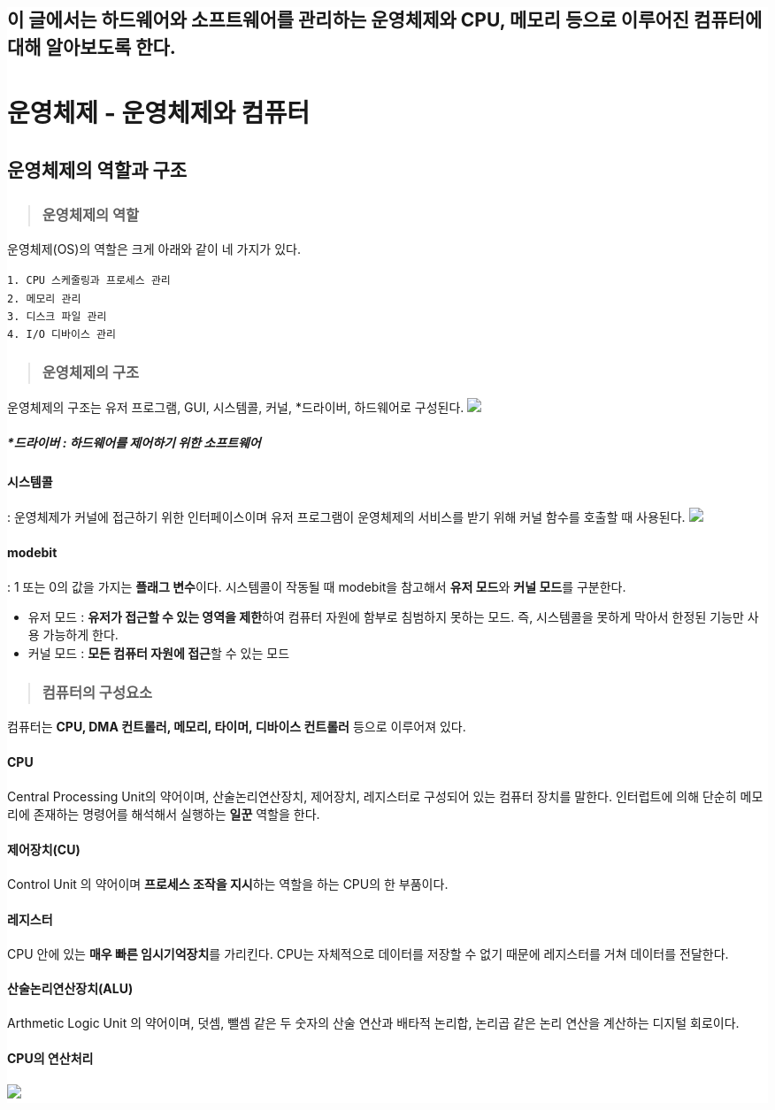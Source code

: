 
이 글에서는 하드웨어와 소프트웨어를 관리하는 운영체제와 CPU, 메모리 등으로 이루어진 컴퓨터에 대해 알아보도록 한다.
---

# 운영체제 - 운영체제와 컴퓨터

## 운영체제의 역할과 구조

> ### 운영체제의 역할

운영체제(OS)의 역할은 크게 아래와 같이 네 가지가 있다.

	1. CPU 스케줄링과 프로세스 관리
    2. 메모리 관리
    3. 디스크 파일 관리
    4. I/O 디바이스 관리
    
> ### 운영체제의 구조 

운영체제의 구조는 유저 프로그램, GUI, 시스템콜, 커널, *드라이버, 하드웨어로 구성된다.
![](https://velog.velcdn.com/images/ljw4536/post/cb6aef99-a771-4381-a19b-1b9ff4621fd8/image.png)

##### *드라이버 : 하드웨어를 제어하기 위한 소프트웨어

#### 시스템콜
: 운영체제가 커널에 접근하기 위한 인터페이스이며 유저 프로그램이 운영체제의 서비스를 받기 위해 커널 함수를 호출할 때 사용된다.
![](https://velog.velcdn.com/images/ljw4536/post/a3782094-16eb-4dab-bb8a-9064b82c833d/image.png)

#### modebit
: 1 또는 0의 값을 가지는 **플래그 변수**이다. 시스템콜이 작동될 때 modebit을 참고해서 **유저 모드**와 **커널 모드**를 구분한다.

- 유저 모드 : **유저가 접근할 수 있는 영역을 제한**하여 컴퓨터 자원에 함부로 침범하지 못하는 모드. 
즉, 시스템콜을 못하게 막아서 한정된 기능만 사용 가능하게 한다.
- 커널 모드 : **모든 컴퓨터 자원에 접근**할 수 있는 모드

> ### 컴퓨터의 구성요소

컴퓨터는 **CPU, DMA 컨트롤러, 메모리, 타이머, 디바이스 컨트롤러** 등으로 이루어져 있다.

#### CPU
Central Processing Unit의 약어이며, 산술논리연산장치, 제어장치, 레지스터로 구성되어 있는 컴퓨터 장치를 말한다. 인터럽트에 의해 단순히 메모리에 존재하는 명령어를 해석해서 실행하는 **일꾼** 역할을 한다.

#### 제어장치(CU)
Control Unit 의 약어이며 **프로세스 조작을 지시**하는 역할을 하는 CPU의 한 부품이다.

#### 레지스터
CPU 안에 있는 **매우 빠른 임시기억장치**를 가리킨다. CPU는 자체적으로 데이터를 저장할 수 없기 때문에 레지스터를 거쳐 데이터를 전달한다.

#### 산술논리연산장치(ALU)
Arthmetic Logic Unit 의 약어이며, 덧셈, 뺄셈 같은 두 숫자의 산술 연산과 배타적 논리합, 논리곱 같은 논리 연산을 계산하는 디지털 회로이다.

#### CPU의 연산처리 
![](https://velog.velcdn.com/images/ljw4536/post/efb2b2ce-b3b6-4227-b321-c436769895fc/image.png)
